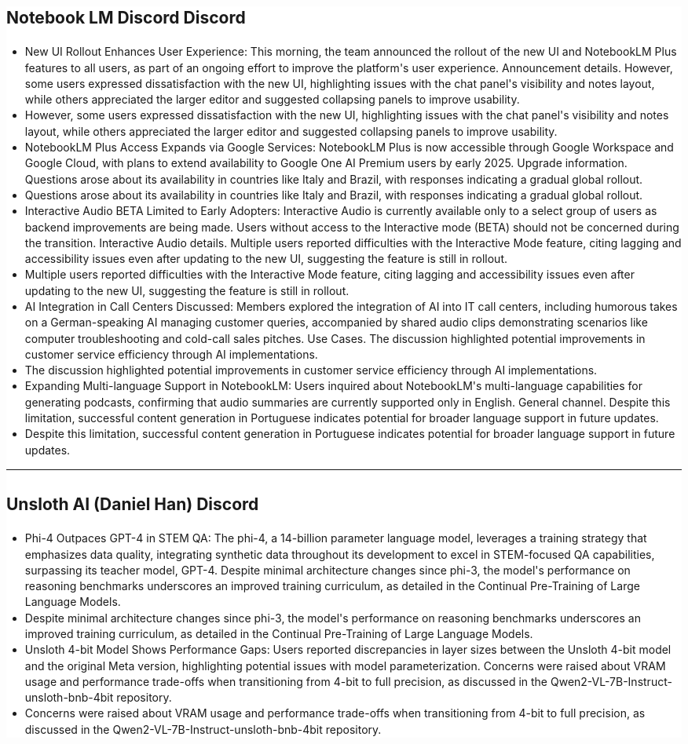 
## Notebook LM Discord Discord

* New UI Rollout Enhances User Experience: This morning, the team announced the rollout of the new UI and NotebookLM Plus features to all users, as part of an ongoing effort to improve the platform's user experience. Announcement details.
However, some users expressed dissatisfaction with the new UI, highlighting issues with the chat panel's visibility and notes layout, while others appreciated the larger editor and suggested collapsing panels to improve usability.
* However, some users expressed dissatisfaction with the new UI, highlighting issues with the chat panel's visibility and notes layout, while others appreciated the larger editor and suggested collapsing panels to improve usability.
* NotebookLM Plus Access Expands via Google Services: NotebookLM Plus is now accessible through Google Workspace and Google Cloud, with plans to extend availability to Google One AI Premium users by early 2025. Upgrade information.
Questions arose about its availability in countries like Italy and Brazil, with responses indicating a gradual global rollout.
* Questions arose about its availability in countries like Italy and Brazil, with responses indicating a gradual global rollout.
* Interactive Audio BETA Limited to Early Adopters: Interactive Audio is currently available only to a select group of users as backend improvements are being made. Users without access to the Interactive mode (BETA) should not be concerned during the transition. Interactive Audio details.
Multiple users reported difficulties with the Interactive Mode feature, citing lagging and accessibility issues even after updating to the new UI, suggesting the feature is still in rollout.
* Multiple users reported difficulties with the Interactive Mode feature, citing lagging and accessibility issues even after updating to the new UI, suggesting the feature is still in rollout.
* AI Integration in Call Centers Discussed: Members explored the integration of AI into IT call centers, including humorous takes on a German-speaking AI managing customer queries, accompanied by shared audio clips demonstrating scenarios like computer troubleshooting and cold-call sales pitches. Use Cases.
The discussion highlighted potential improvements in customer service efficiency through AI implementations.
* The discussion highlighted potential improvements in customer service efficiency through AI implementations.
* Expanding Multi-language Support in NotebookLM: Users inquired about NotebookLM's multi-language capabilities for generating podcasts, confirming that audio summaries are currently supported only in English. General channel.
Despite this limitation, successful content generation in Portuguese indicates potential for broader language support in future updates.
* Despite this limitation, successful content generation in Portuguese indicates potential for broader language support in future updates.

---

## Unsloth AI (Daniel Han) Discord

* Phi-4 Outpaces GPT-4 in STEM QA: The phi-4, a 14-billion parameter language model, leverages a training strategy that emphasizes data quality, integrating synthetic data throughout its development to excel in STEM-focused QA capabilities, surpassing its teacher model, GPT-4.
Despite minimal architecture changes since phi-3, the model's performance on reasoning benchmarks underscores an improved training curriculum, as detailed in the Continual Pre-Training of Large Language Models.
* Despite minimal architecture changes since phi-3, the model's performance on reasoning benchmarks underscores an improved training curriculum, as detailed in the Continual Pre-Training of Large Language Models.
* Unsloth 4-bit Model Shows Performance Gaps: Users reported discrepancies in layer sizes between the Unsloth 4-bit model and the original Meta version, highlighting potential issues with model parameterization.
Concerns were raised about VRAM usage and performance trade-offs when transitioning from 4-bit to full precision, as discussed in the Qwen2-VL-7B-Instruct-unsloth-bnb-4bit repository.
* Concerns were raised about VRAM usage and performance trade-offs when transitioning from 4-bit to full precision, as discussed in the Qwen2-VL-7B-Instruct-unsloth-bnb-4bit repository.